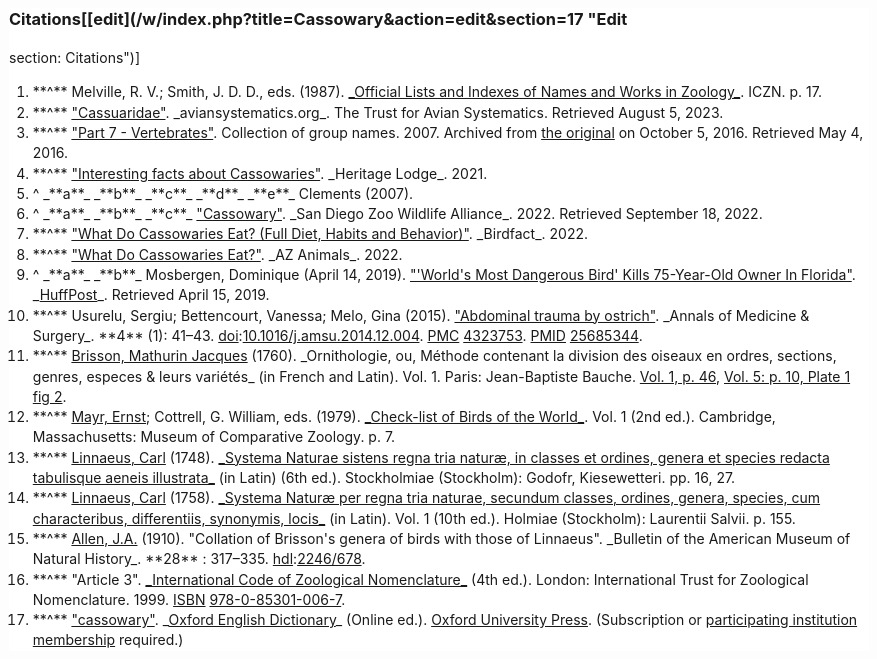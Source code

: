 ### Citations[[edit](/w/index.php?title=Cassowary&action=edit&section=17 "Edit
section: Citations")]

 1. \*\*^\*\* Melville, R. V.; Smith, J. D. D., eds. (1987). [\_Official Lists and Indexes of Names and Works in Zoology\_](https://archive.org/stream/officiallistsind00inte#page/16/mode/1up). ICZN. p. 17.
 2. \*\*^\*\* ["Cassuaridae"](https://www.aviansystematics.org/4th-edition-checklist?viewfamilies=4). \_aviansystematics.org\_. The Trust for Avian Systematics. Retrieved August 5, 2023.
 3. \*\*^\*\* ["Part 7 - Vertebrates"](https://web.archive.org/web/20161005114629/http://mave.tweakdsl.nl/tn/genera7.html). Collection of group names. 2007. Archived from [the original](http://mave.tweakdsl.nl/tn/genera7.html) on October 5, 2016. Retrieved May 4, 2016.
 4. \*\*^\*\* ["Interesting facts about Cassowaries"](https://www.heritagelodge.net.au/interesting-facts-about-cassowaries/). \_Heritage Lodge\_. 2021.
 5. ^ \_\*\*a\*\*\_ \_\*\*b\*\*\_ \_\*\*c\*\*\_ \_\*\*d\*\*\_ \_\*\*e\*\*\_ Clements (2007).
 6. ^ \_\*\*a\*\*\_ \_\*\*b\*\*\_ \_\*\*c\*\*\_ ["Cassowary"](https://animals.sandiegozoo.org/animals/cassowary). \_San Diego Zoo Wildlife Alliance\_. 2022. Retrieved September 18, 2022.
 7. \*\*^\*\* ["What Do Cassowaries Eat? (Full Diet, Habits and Behavior)"](https://birdfact.com/articles/what-do-cassowaries-eat). \_Birdfact\_. 2022.
 8. \*\*^\*\* ["What Do Cassowaries Eat?"](https://a-z-animals.com/blog/what-do-cassowaries-eat/). \_AZ Animals\_. 2022.
 9. ^ \_\*\*a\*\*\_ \_\*\*b\*\*\_ Mosbergen, Dominique (April 14, 2019). ["'World's Most Dangerous Bird' Kills 75-Year-Old Owner In Florida"](https://www.huffpost.com/entry/cassowary-florida-worlds-dangerous-bird-attack\_n\_5cb30bdfe4b082aab086ecc5). \_[HuffPost](/wiki/HuffPost "HuffPost")\_. Retrieved April 15, 2019.
 10. \*\*^\*\* Usurelu, Sergiu; Bettencourt, Vanessa; Melo, Gina (2015). ["Abdominal trauma by ostrich"](https://www.ncbi.nlm.nih.gov/pmc/articles/PMC4323753). \_Annals of Medicine & Surgery\_. \*\*4\*\* (1): 41–43. [doi](/wiki/Doi\_\(identifier\) "Doi \(identifier\)"):[10.1016/j.amsu.2014.12.004](https://doi.org/10.1016%2Fj.amsu.2014.12.004). [PMC](/wiki/PMC\_\(identifier\) "PMC \(identifier\)") [4323753](https://www.ncbi.nlm.nih.gov/pmc/articles/PMC4323753). [PMID](/wiki/PMID\_\(identifier\) "PMID \(identifier\)") [25685344](https://pubmed.ncbi.nlm.nih.gov/25685344).
 11. \*\*^\*\* [Brisson, Mathurin Jacques](/wiki/Mathurin\_Jacques\_Brisson "Mathurin Jacques Brisson") (1760). \_Ornithologie, ou, Méthode contenant la division des oiseaux en ordres, sections, genres, especes & leurs variétés\_ (in French and Latin). Vol. 1\. Paris: Jean-Baptiste Bauche. [Vol. 1, p. 46](https://biodiversitylibrary.org/page/36010444), [Vol. 5: p. 10, Plate 1 fig 2](https://biodiversitylibrary.org/page/36294276).
 12. \*\*^\*\* [Mayr, Ernst](/wiki/Ernst\_Mayr "Ernst Mayr"); Cottrell, G. William, eds. (1979). [\_Check-list of Birds of the World\_](https://biodiversitylibrary.org/page/16108628). Vol. 1 (2nd ed.). Cambridge, Massachusetts: Museum of Comparative Zoology. p. 7.
 13. \*\*^\*\* [Linnaeus, Carl](/wiki/Carl\_Linnaeus "Carl Linnaeus") (1748). [\_Systema Naturae sistens regna tria naturæ, in classes et ordines, genera et species redacta tabulisque aeneis illustrata\_](https://biodiversitylibrary.org/page/25749139) (in Latin) (6th ed.). Stockholmiae (Stockholm): Godofr, Kiesewetteri. pp. 16, 27.
 14. \*\*^\*\* [Linnaeus, Carl](/wiki/Carl\_Linnaeus "Carl Linnaeus") (1758). [\_Systema Naturæ per regna tria naturae, secundum classes, ordines, genera, species, cum characteribus, differentiis, synonymis, locis\_](https://biodiversitylibrary.org/page/727062) (in Latin). Vol. 1 (10th ed.). Holmiae (Stockholm): Laurentii Salvii. p. 155.
 15. \*\*^\*\* [Allen, J.A.](/wiki/Joel\_Asaph\_Allen "Joel Asaph Allen") (1910). "Collation of Brisson's genera of birds with those of Linnaeus". \_Bulletin of the American Museum of Natural History\_. \*\*28\*\* : 317–335. [hdl](/wiki/Hdl\_\(identifier\) "Hdl \(identifier\)"):[2246/678](https://hdl.handle.net/2246%2F678).
 16. \*\*^\*\* "Article 3". [\_International Code of Zoological Nomenclature\_](http://www.nhm.ac.uk/hosted-sites/iczn/code/index.jsp?article=3&nfv=true) (4th ed.). London: International Trust for Zoological Nomenclature. 1999. [ISBN](/wiki/ISBN\_\(identifier\) "ISBN \(identifier\)") [978-0-85301-006-7](/wiki/Special:BookSources/978-0-85301-006-7 "Special:BookSources/978-0-85301-006-7").
 17. \*\*^\*\* ["cassowary"](https://www.oed.com/search/dictionary/?q=cassowary). \_[Oxford English Dictionary](/wiki/Oxford\_English\_Dictionary "Oxford English Dictionary")\_ (Online ed.). [Oxford University Press](/wiki/Oxford\_University\_Press "Oxford University Press"). (Subscription or [participating institution membership](https://www.oed.com/public/login/loggingin#withyourlibrary) required.)